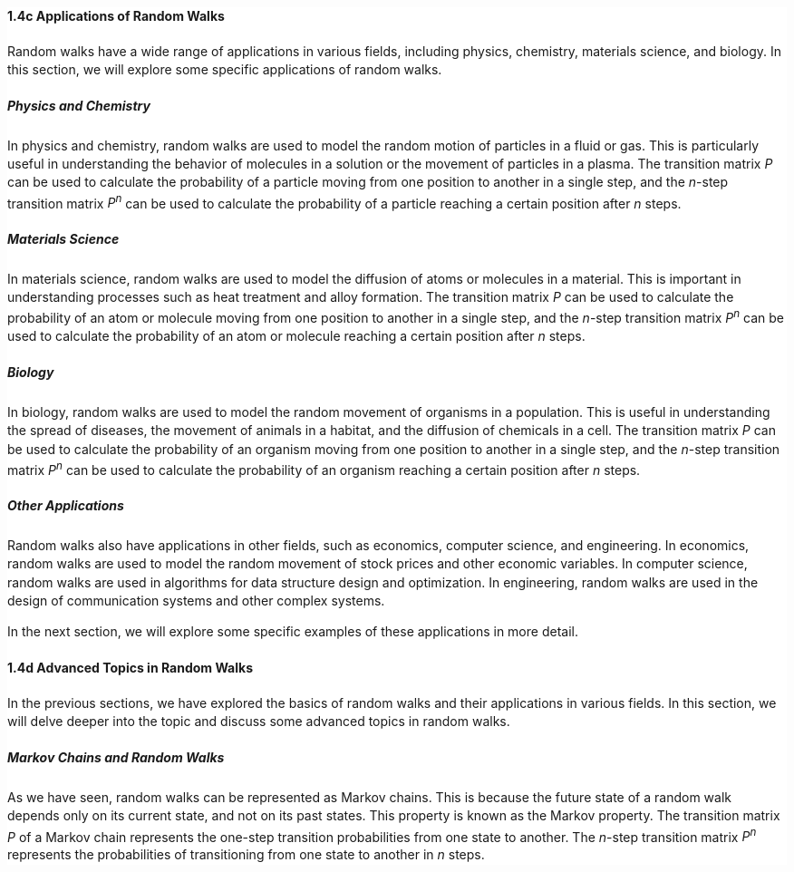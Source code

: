 


#### 1.4c Applications of Random Walks

Random walks have a wide range of applications in various fields, including physics, chemistry, materials science, and biology. In this section, we will explore some specific applications of random walks.

##### Physics and Chemistry

In physics and chemistry, random walks are used to model the random motion of particles in a fluid or gas. This is particularly useful in understanding the behavior of molecules in a solution or the movement of particles in a plasma. The transition matrix $P$ can be used to calculate the probability of a particle moving from one position to another in a single step, and the $n$-step transition matrix $P^n$ can be used to calculate the probability of a particle reaching a certain position after $n$ steps.

##### Materials Science

In materials science, random walks are used to model the diffusion of atoms or molecules in a material. This is important in understanding processes such as heat treatment and alloy formation. The transition matrix $P$ can be used to calculate the probability of an atom or molecule moving from one position to another in a single step, and the $n$-step transition matrix $P^n$ can be used to calculate the probability of an atom or molecule reaching a certain position after $n$ steps.

##### Biology

In biology, random walks are used to model the random movement of organisms in a population. This is useful in understanding the spread of diseases, the movement of animals in a habitat, and the diffusion of chemicals in a cell. The transition matrix $P$ can be used to calculate the probability of an organism moving from one position to another in a single step, and the $n$-step transition matrix $P^n$ can be used to calculate the probability of an organism reaching a certain position after $n$ steps.

##### Other Applications

Random walks also have applications in other fields, such as economics, computer science, and engineering. In economics, random walks are used to model the random movement of stock prices and other economic variables. In computer science, random walks are used in algorithms for data structure design and optimization. In engineering, random walks are used in the design of communication systems and other complex systems.

In the next section, we will explore some specific examples of these applications in more detail.




#### 1.4d Advanced Topics in Random Walks

In the previous sections, we have explored the basics of random walks and their applications in various fields. In this section, we will delve deeper into the topic and discuss some advanced topics in random walks.

##### Markov Chains and Random Walks

As we have seen, random walks can be represented as Markov chains. This is because the future state of a random walk depends only on its current state, and not on its past states. This property is known as the Markov property. The transition matrix $P$ of a Markov chain represents the one-step transition probabilities from one state to another. The $n$-step transition matrix $P^n$ represents the probabilities of transitioning from one state to another in $n$ steps.
